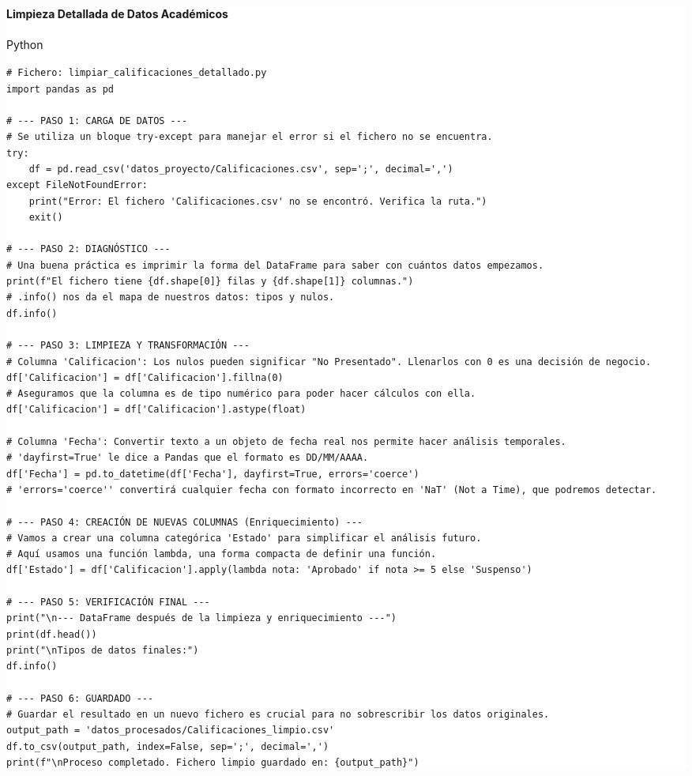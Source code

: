 #### **Limpieza Detallada de Datos Académicos**



Python

```
# Fichero: limpiar_calificaciones_detallado.py
import pandas as pd

# --- PASO 1: CARGA DE DATOS ---
# Se utiliza un bloque try-except para manejar el error si el fichero no se encuentra.
try:
    df = pd.read_csv('datos_proyecto/Calificaciones.csv', sep=';', decimal=',')
except FileNotFoundError:
    print("Error: El fichero 'Calificaciones.csv' no se encontró. Verifica la ruta.")
    exit()

# --- PASO 2: DIAGNÓSTICO ---
# Una buena práctica es imprimir la forma del DataFrame para saber con cuántos datos empezamos.
print(f"El fichero tiene {df.shape[0]} filas y {df.shape[1]} columnas.")
# .info() nos da el mapa de nuestros datos: tipos y nulos.
df.info()

# --- PASO 3: LIMPIEZA Y TRANSFORMACIÓN ---
# Columna 'Calificacion': Los nulos pueden significar "No Presentado". Llenarlos con 0 es una decisión de negocio.
df['Calificacion'] = df['Calificacion'].fillna(0)
# Aseguramos que la columna es de tipo numérico para poder hacer cálculos con ella.
df['Calificacion'] = df['Calificacion'].astype(float)

# Columna 'Fecha': Convertir texto a un objeto de fecha real nos permite hacer análisis temporales.
# 'dayfirst=True' le dice a Pandas que el formato es DD/MM/AAAA.
df['Fecha'] = pd.to_datetime(df['Fecha'], dayfirst=True, errors='coerce')
# 'errors='coerce'' convertirá cualquier fecha con formato incorrecto en 'NaT' (Not a Time), que podremos detectar.

# --- PASO 4: CREACIÓN DE NUEVAS COLUMNAS (Enriquecimiento) ---
# Vamos a crear una columna categórica 'Estado' para simplificar el análisis futuro.
# Aquí usamos una función lambda, una forma compacta de definir una función.
df['Estado'] = df['Calificacion'].apply(lambda nota: 'Aprobado' if nota >= 5 else 'Suspenso')

# --- PASO 5: VERIFICACIÓN FINAL ---
print("\n--- DataFrame después de la limpieza y enriquecimiento ---")
print(df.head())
print("\nTipos de datos finales:")
df.info()

# --- PASO 6: GUARDADO ---
# Guardar el resultado en un nuevo fichero es crucial para no sobrescribir los datos originales.
output_path = 'datos_procesados/Calificaciones_limpio.csv'
df.to_csv(output_path, index=False, sep=';', decimal=',')
print(f"\nProceso completado. Fichero limpio guardado en: {output_path}")
```

